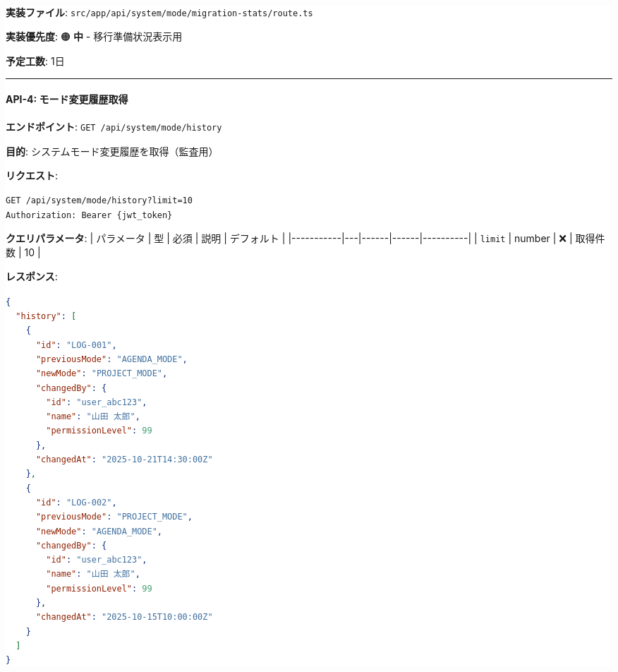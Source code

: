```typescript
```

**実装ファイル**: `src/app/api/system/mode/migration-stats/route.ts`

**実装優先度**: 🟠 **中** - 移行準備状況表示用

**予定工数**: 1日

---

#### API-4: モード変更履歴取得

**エンドポイント**: `GET /api/system/mode/history`

**目的**: システムモード変更履歴を取得（監査用）

**リクエスト**:
```http
GET /api/system/mode/history?limit=10
Authorization: Bearer {jwt_token}
```

**クエリパラメータ**:
| パラメータ | 型 | 必須 | 説明 | デフォルト |
|-----------|---|------|------|----------|
| `limit` | number | ❌ | 取得件数 | 10 |

**レスポンス**:
```json
{
  "history": [
    {
      "id": "LOG-001",
      "previousMode": "AGENDA_MODE",
      "newMode": "PROJECT_MODE",
      "changedBy": {
        "id": "user_abc123",
        "name": "山田 太郎",
        "permissionLevel": 99
      },
      "changedAt": "2025-10-21T14:30:00Z"
    },
    {
      "id": "LOG-002",
      "previousMode": "PROJECT_MODE",
      "newMode": "AGENDA_MODE",
      "changedBy": {
        "id": "user_abc123",
        "name": "山田 太郎",
        "permissionLevel": 99
      },
      "changedAt": "2025-10-15T10:00:00Z"
    }
  ]
}
```

